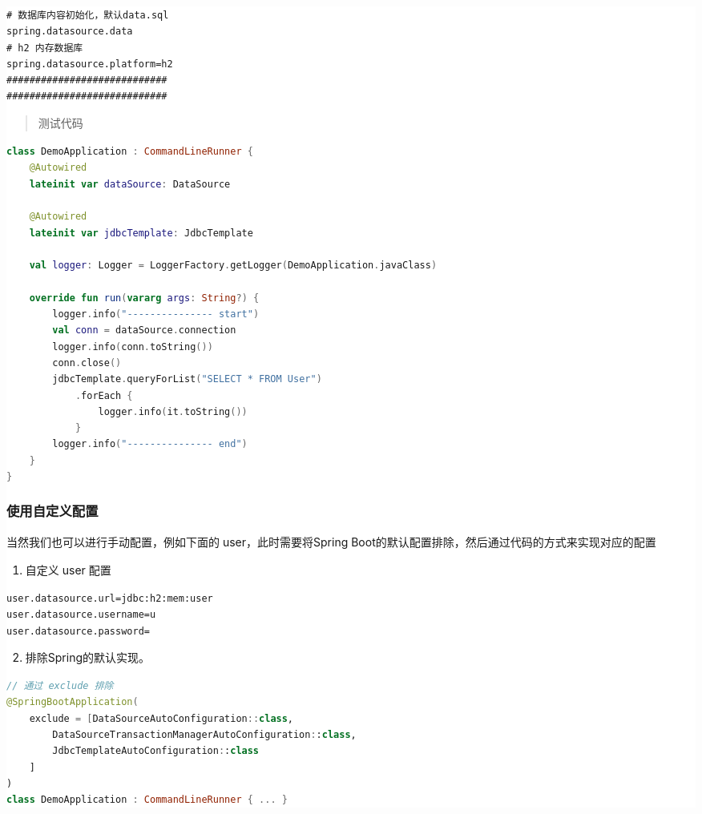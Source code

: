 ```properties
# 数据库内容初始化，默认data.sql
spring.datasource.data
# h2 内存数据库
spring.datasource.platform=h2
############################
############################
```

> 测试代码

```kotlin
class DemoApplication : CommandLineRunner {
    @Autowired
    lateinit var dataSource: DataSource

    @Autowired
    lateinit var jdbcTemplate: JdbcTemplate

    val logger: Logger = LoggerFactory.getLogger(DemoApplication.javaClass)

    override fun run(vararg args: String?) {
        logger.info("--------------- start")
        val conn = dataSource.connection
        logger.info(conn.toString())
        conn.close()
        jdbcTemplate.queryForList("SELECT * FROM User")
            .forEach {
                logger.info(it.toString())
            }
        logger.info("--------------- end")
    }
}
```

### 使用自定义配置

当然我们也可以进行手动配置，例如下面的 user，此时需要将Spring Boot的默认配置排除，然后通过代码的方式来实现对应的配置

1. 自定义 user 配置

```properties
user.datasource.url=jdbc:h2:mem:user
user.datasource.username=u
user.datasource.password=
```

2. 排除Spring的默认实现。

```kotlin
// 通过 exclude 排除
@SpringBootApplication(
    exclude = [DataSourceAutoConfiguration::class,
        DataSourceTransactionManagerAutoConfiguration::class,
        JdbcTemplateAutoConfiguration::class
    ]
)
class DemoApplication : CommandLineRunner { ... }
```
